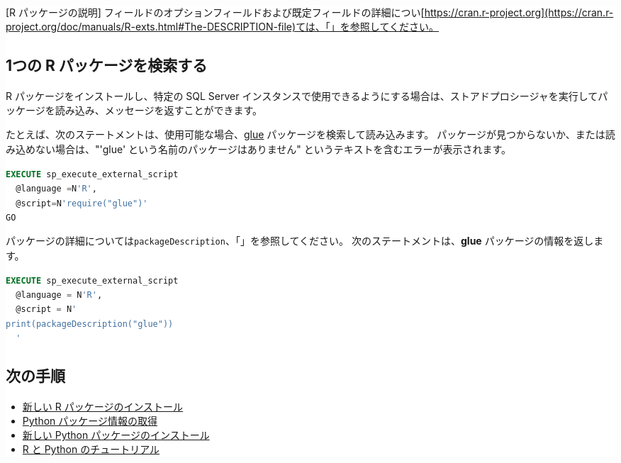 [R パッケージの説明] フィールドのオプションフィールドおよび既定フィールドの詳細につい[https://cran.r-project.org](https://cran.r-project.org/doc/manuals/R-exts.html#The-DESCRIPTION-file)ては、「」を参照してください。

## <a name="find-a-single-r-package"></a>1つの R パッケージを検索する

R パッケージをインストールし、特定の SQL Server インスタンスで使用できるようにする場合は、ストアドプロシージャを実行してパッケージを読み込み、メッセージを返すことができます。

たとえば、次のステートメントは、使用可能な場合、[glue](https://cran.r-project.org/web/packages/glue/) パッケージを検索して読み込みます。
パッケージが見つからないか、または読み込めない場合は、"'glue' という名前のパッケージはありません" というテキストを含むエラーが表示されます。

```sql
EXECUTE sp_execute_external_script  
  @language =N'R',
  @script=N'require("glue")'
GO
```

パッケージの詳細については`packageDescription`、「」を参照してください。
次のステートメントは、**glue** パッケージの情報を返します。

```sql
EXECUTE sp_execute_external_script
  @language = N'R',
  @script = N'
print(packageDescription("glue"))
  '
```

## <a name="next-steps"></a>次の手順

+ [新しい R パッケージのインストール](../r/install-additional-r-packages-on-sql-server.md)
+ [Python パッケージ情報の取得](python-package-information.md)
+ [新しい Python パッケージのインストール](../python/install-additional-python-packages-on-sql-server.md)
+ [R と Python のチュートリアル](../tutorials/machine-learning-services-tutorials.md)
